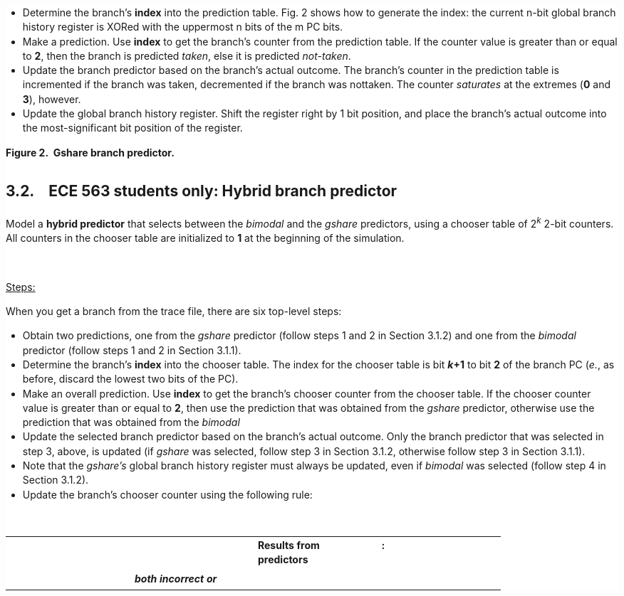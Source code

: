 <ul>
<li>Determine the branch’s <strong>index</strong> into the prediction table. Fig. 2 shows how to generate the index: the current n-bit global branch history register is XORed with the uppermost n bits of the m PC bits.</li>
<li>Make a prediction. Use <strong>index</strong> to get the branch’s counter from the prediction table. If the counter value is greater than or equal to <strong>2</strong>, then the branch is predicted <em>taken</em>, else it is predicted <em>not-taken</em>.</li>
<li>Update the branch predictor based on the branch’s actual outcome. The branch’s counter in the prediction table is incremented if the branch was taken, decremented if the branch was nottaken. The counter <em>saturates </em>at the extremes (<strong>0</strong> and <strong>3</strong>), however.</li>
<li>Update the global branch history register. Shift the register right by 1 bit position, and place the branch’s actual outcome into the most-significant bit position of the register.</li>
</ul>
<strong>Figure 2.&nbsp; Gshare branch predictor. </strong>

<h2>3.2.&nbsp;&nbsp;&nbsp; ECE 563 students only: Hybrid branch predictor</h2>
Model a <strong>hybrid predictor</strong> that selects between the <em>bimodal</em> and the <em>gshare</em> predictors, using a chooser table of 2<em><sup>k</sup></em> 2-bit counters. All counters in the chooser table are initialized to <strong>1</strong> at the beginning of the simulation.

&nbsp;

<u>Steps:</u>

When you get a branch from the trace file, there are six top-level steps:

<ul>
<li>Obtain two predictions, one from the <em>gshare</em> predictor (follow steps 1 and 2 in Section 3.1.2) and one from the <em>bimodal</em> predictor (follow steps 1 and 2 in Section 3.1.1).</li>
<li>Determine the branch’s <strong>index</strong> into the chooser table. The index for the chooser table is bit <strong><em>k</em>+1</strong> to bit <strong>2</strong> of the branch PC (<em>e.</em>, as before, discard the lowest two bits of the PC).</li>
<li>Make an overall prediction. Use <strong>index</strong> to get the branch’s chooser counter from the chooser table. If the chooser counter value is greater than or equal to <strong>2</strong>, then use the prediction that was obtained from the <em>gshare</em> predictor, otherwise use the prediction that was obtained from the <em>bimodal</em></li>
<li>Update the selected branch predictor based on the branch’s actual outcome. Only the branch predictor that was selected in step 3, above, is updated (if <em>gshare</em> was selected, follow step 3 in Section 3.1.2, otherwise follow step 3 in Section 3.1.1).</li>
<li>Note that the <em>gshare’s </em>global branch history register must always be updated, even if <em>bimodal</em> was selected (follow step 4 in Section 3.1.2).</li>
<li>Update the branch’s chooser counter using the following rule:</li>
</ul>
&nbsp;

<table width="638">
<tbody>
<tr>
<td rowspan="2" width="160">&nbsp;

&nbsp;
</td>
<td width="159"></td>
<td width="160"><strong>Results from predictors</strong></td>
<td width="160"><strong>:</strong></td>
</tr>
<tr>
<td width="159"><strong><em>both incorrect or </em></strong>
